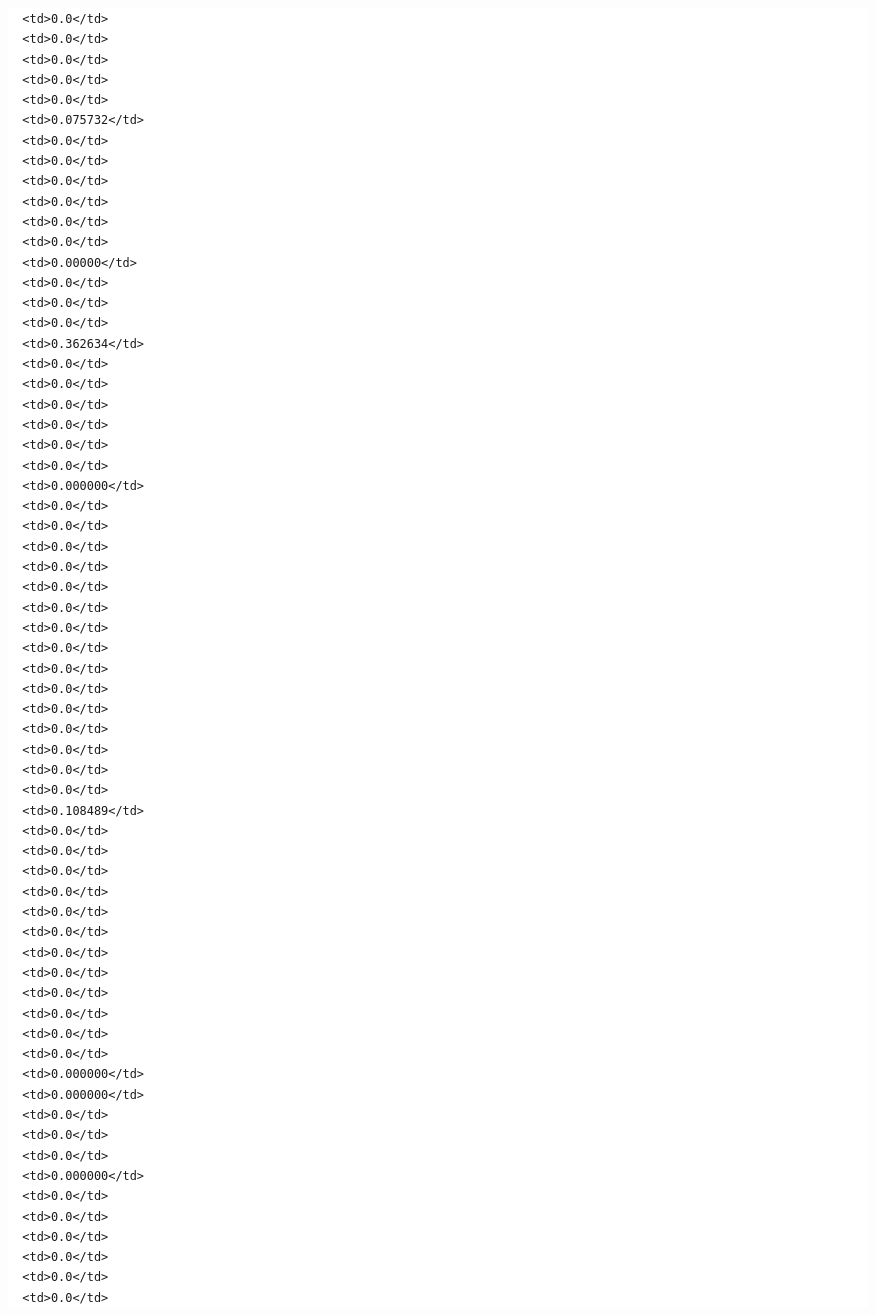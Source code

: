       <td>0.0</td>
      <td>0.0</td>
      <td>0.0</td>
      <td>0.0</td>
      <td>0.0</td>
      <td>0.075732</td>
      <td>0.0</td>
      <td>0.0</td>
      <td>0.0</td>
      <td>0.0</td>
      <td>0.0</td>
      <td>0.0</td>
      <td>0.00000</td>
      <td>0.0</td>
      <td>0.0</td>
      <td>0.0</td>
      <td>0.362634</td>
      <td>0.0</td>
      <td>0.0</td>
      <td>0.0</td>
      <td>0.0</td>
      <td>0.0</td>
      <td>0.0</td>
      <td>0.000000</td>
      <td>0.0</td>
      <td>0.0</td>
      <td>0.0</td>
      <td>0.0</td>
      <td>0.0</td>
      <td>0.0</td>
      <td>0.0</td>
      <td>0.0</td>
      <td>0.0</td>
      <td>0.0</td>
      <td>0.0</td>
      <td>0.0</td>
      <td>0.0</td>
      <td>0.0</td>
      <td>0.0</td>
      <td>0.108489</td>
      <td>0.0</td>
      <td>0.0</td>
      <td>0.0</td>
      <td>0.0</td>
      <td>0.0</td>
      <td>0.0</td>
      <td>0.0</td>
      <td>0.0</td>
      <td>0.0</td>
      <td>0.0</td>
      <td>0.0</td>
      <td>0.0</td>
      <td>0.000000</td>
      <td>0.000000</td>
      <td>0.0</td>
      <td>0.0</td>
      <td>0.0</td>
      <td>0.000000</td>
      <td>0.0</td>
      <td>0.0</td>
      <td>0.0</td>
      <td>0.0</td>
      <td>0.0</td>
      <td>0.0</td>